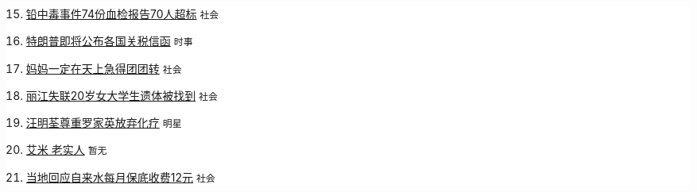15. [铅中毒事件74份血检报告70人超标](https://m.weibo.cn/search?containerid=100103type%3D1%26t%3D10%26q%3D%23%E9%93%85%E4%B8%AD%E6%AF%92%E4%BA%8B%E4%BB%B674%E4%BB%BD%E8%A1%80%E6%A3%80%E6%8A%A5%E5%91%8A70%E4%BA%BA%E8%B6%85%E6%A0%87%23&stream_entry_id=31&isnewpage=1&extparam=seat%3D1%26q%3D%2523%25E9%2593%2585%25E4%25B8%25AD%25E6%25AF%2592%25E4%25BA%258B%25E4%25BB%25B674%25E4%25BB%25BD%25E8%25A1%2580%25E6%25A3%2580%25E6%258A%25A5%25E5%2591%258A70%25E4%25BA%25BA%25E8%25B6%2585%25E6%25A0%2587%2523%26flag%3D0%26dgr%3D0%26realpos%3D14%26band_rank%3D14%26pos%3D13%26c_type%3D31%26cate%3D5001%26stream_entry_id%3D31%26lcate%3D5001%26filter_type%3Drealtimehot%26display_time%3D1751880548%26pre_seqid%3D17518805480730353366324) `社会` 

16. [特朗普即将公布各国关税信函](https://m.weibo.cn/search?containerid=100103type%3D1%26t%3D10%26q%3D%23%E7%89%B9%E6%9C%97%E6%99%AE%E5%8D%B3%E5%B0%86%E5%85%AC%E5%B8%83%E5%90%84%E5%9B%BD%E5%85%B3%E7%A8%8E%E4%BF%A1%E5%87%BD%23&stream_entry_id=31&isnewpage=1&extparam=seat%3D1%26q%3D%2523%25E7%2589%25B9%25E6%259C%2597%25E6%2599%25AE%25E5%258D%25B3%25E5%25B0%2586%25E5%2585%25AC%25E5%25B8%2583%25E5%2590%2584%25E5%259B%25BD%25E5%2585%25B3%25E7%25A8%258E%25E4%25BF%25A1%25E5%2587%25BD%2523%26flag%3D1%26dgr%3D0%26realpos%3D15%26band_rank%3D15%26pos%3D14%26c_type%3D31%26cate%3D5001%26stream_entry_id%3D31%26lcate%3D5001%26filter_type%3Drealtimehot%26display_time%3D1751880548%26pre_seqid%3D17518805480730353366324) `时事` 

17. [妈妈一定在天上急得团团转](https://m.weibo.cn/search?containerid=100103type%3D1%26t%3D10%26q%3D%E5%A6%88%E5%A6%88%E4%B8%80%E5%AE%9A%E5%9C%A8%E5%A4%A9%E4%B8%8A%E6%80%A5%E5%BE%97%E5%9B%A2%E5%9B%A2%E8%BD%AC&stream_entry_id=31&isnewpage=1&extparam=seat%3D1%26q%3D%25E5%25A6%2588%25E5%25A6%2588%25E4%25B8%2580%25E5%25AE%259A%25E5%259C%25A8%25E5%25A4%25A9%25E4%25B8%258A%25E6%2580%25A5%25E5%25BE%2597%25E5%259B%25A2%25E5%259B%25A2%25E8%25BD%25AC%26flag%3D0%26dgr%3D0%26realpos%3D16%26band_rank%3D16%26pos%3D15%26c_type%3D31%26cate%3D5001%26stream_entry_id%3D31%26lcate%3D5001%26filter_type%3Drealtimehot%26display_time%3D1751880548%26pre_seqid%3D17518805480730353366324) `社会` 

18. [丽江失联20岁女大学生遗体被找到](https://m.weibo.cn/search?containerid=100103type%3D1%26t%3D10%26q%3D%23%E4%B8%BD%E6%B1%9F%E5%A4%B1%E8%81%9420%E5%B2%81%E5%A5%B3%E5%A4%A7%E5%AD%A6%E7%94%9F%E9%81%97%E4%BD%93%E8%A2%AB%E6%89%BE%E5%88%B0%23&stream_entry_id=31&isnewpage=1&extparam=seat%3D1%26q%3D%2523%25E4%25B8%25BD%25E6%25B1%259F%25E5%25A4%25B1%25E8%2581%259420%25E5%25B2%2581%25E5%25A5%25B3%25E5%25A4%25A7%25E5%25AD%25A6%25E7%2594%259F%25E9%2581%2597%25E4%25BD%2593%25E8%25A2%25AB%25E6%2589%25BE%25E5%2588%25B0%2523%26flag%3D1%26dgr%3D0%26realpos%3D17%26band_rank%3D17%26pos%3D16%26c_type%3D31%26cate%3D5001%26stream_entry_id%3D31%26lcate%3D5001%26filter_type%3Drealtimehot%26display_time%3D1751880548%26pre_seqid%3D17518805480730353366324) `社会` 

19. [汪明荃尊重罗家英放弃化疗](https://m.weibo.cn/search?containerid=100103type%3D1%26t%3D10%26q%3D%23%E6%B1%AA%E6%98%8E%E8%8D%83%E5%B0%8A%E9%87%8D%E7%BD%97%E5%AE%B6%E8%8B%B1%E6%94%BE%E5%BC%83%E5%8C%96%E7%96%97%23&stream_entry_id=31&isnewpage=1&extparam=seat%3D1%26q%3D%2523%25E6%25B1%25AA%25E6%2598%258E%25E8%258D%2583%25E5%25B0%258A%25E9%2587%258D%25E7%25BD%2597%25E5%25AE%25B6%25E8%258B%25B1%25E6%2594%25BE%25E5%25BC%2583%25E5%258C%2596%25E7%2596%2597%2523%26flag%3D1%26dgr%3D0%26realpos%3D18%26band_rank%3D18%26pos%3D17%26c_type%3D31%26cate%3D5001%26stream_entry_id%3D31%26lcate%3D5001%26filter_type%3Drealtimehot%26display_time%3D1751880548%26pre_seqid%3D17518805480730353366324) `明星` 

20. [艾米 老实人](https://m.weibo.cn/search?containerid=100103type%3D1%26t%3D10%26q%3D%E8%89%BE%E7%B1%B3+%E8%80%81%E5%AE%9E%E4%BA%BA&stream_entry_id=31&isnewpage=1&extparam=seat%3D1%26q%3D%25E8%2589%25BE%25E7%25B1%25B3%2520%25E8%2580%2581%25E5%25AE%259E%25E4%25BA%25BA%26flag%3D1%26dgr%3D0%26realpos%3D19%26band_rank%3D19%26pos%3D18%26c_type%3D31%26cate%3D5001%26stream_entry_id%3D31%26lcate%3D5001%26filter_type%3Drealtimehot%26display_time%3D1751880548%26pre_seqid%3D17518805480730353366324) `暂无` 

21. [当地回应自来水每月保底收费12元](https://m.weibo.cn/search?containerid=100103type%3D1%26t%3D10%26q%3D%23%E5%BD%93%E5%9C%B0%E5%9B%9E%E5%BA%94%E8%87%AA%E6%9D%A5%E6%B0%B4%E6%AF%8F%E6%9C%88%E4%BF%9D%E5%BA%95%E6%94%B6%E8%B4%B912%E5%85%83%23&stream_entry_id=31&isnewpage=1&extparam=seat%3D1%26q%3D%2523%25E5%25BD%2593%25E5%259C%25B0%25E5%259B%259E%25E5%25BA%2594%25E8%2587%25AA%25E6%259D%25A5%25E6%25B0%25B4%25E6%25AF%258F%25E6%259C%2588%25E4%25BF%259D%25E5%25BA%2595%25E6%2594%25B6%25E8%25B4%25B912%25E5%2585%2583%2523%26flag%3D1%26dgr%3D0%26realpos%3D20%26band_rank%3D20%26pos%3D19%26c_type%3D31%26cate%3D5001%26stream_entry_id%3D31%26lcate%3D5001%26filter_type%3Drealtimehot%26display_time%3D1751880548%26pre_seqid%3D17518805480730353366324) `社会` 
